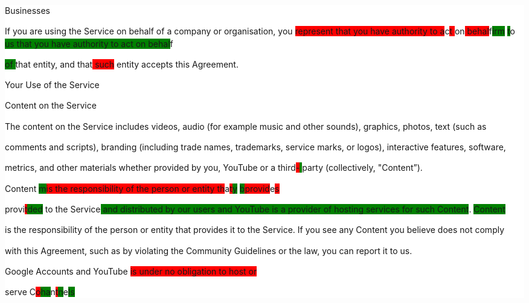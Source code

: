 
Businesses


If you are using the Service on behalf of a company or organisation, you <span style="background-color: red;">represent that you have authority to a</span>c<span style="background-color: red;">t </span>on<span style="background-color: red;"> behal</span>f<span style="background-color: green;">irm</span> <span style="background-color: green;">t</span>o<span style="background-color: green;"> us that you have authority to act on behal</span>f


<span style="background-color: green;">of </span>that entity, and that<span style="background-color: red;"> such</span> entity accepts this Agreement.


Your Use of the Service


Content on the Service


The content on the Service includes videos, audio (for example music and other sounds), graphics, photos, text (such as


comments and scripts), branding (including trade names, trademarks, service marks, or logos), interactive features, software,


<span style="background-color: green;">
</span>metrics, and other materials whether provided by you, YouTube or a third<span style="background-color: red;">-</span><span style="background-color: green;"> </span>party (collectively, "Content”).<span style="background-color: green;"> </span><span style="background-color: red;">


</span>Content <span style="background-color: green;">m</span><span style="background-color: red;">is the responsibility of the person or entity th</span>a<span style="background-color: red;">t</span><span style="background-color: green;">y</span> <span style="background-color: green;">b</span><span style="background-color: red;">provid</span>e<span style="background-color: red;">s </span><span style="background-color: green;">


prov</span>i<span style="background-color: red;">t</span><span style="background-color: green;">ded</span> to the Service<span style="background-color: green;"> and distributed by our users and YouTube is a provider of hosting services for such Content</span>. <span style="background-color: green;">Content


is the responsibility of the person or entity that provides it to the Service. If you see any Content you believe does not comply


with this Agreement, such as by violating the Community Guidelines or the law, you can report it to us.


Google Accounts and </span>YouTube <span style="background-color: red;">is under no obligation to host or



serve </span>C<span style="background-color: red;">o</span><span style="background-color: green;">ha</span>n<span style="background-color: red;">t</span><span style="background-color: green;">n</span>e<span style="background-color: green;">ls
